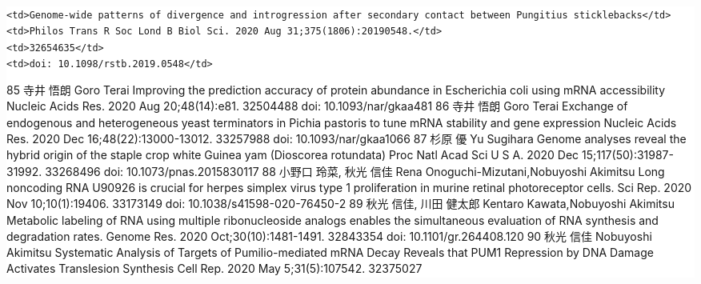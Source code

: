     <td>Genome-wide patterns of divergence and introgression after secondary contact between Pungitius sticklebacks</td>
    <td>Philos Trans R Soc Lond B Biol Sci. 2020 Aug 31;375(1806):20190548.</td>
    <td>32654635</td>
    <td>doi: 10.1098/rstb.2019.0548</td>
</tr>
<tr>
    <td>85</td>
    <td>寺井 悟朗</td>
    <td>Goro Terai</td>
    <td>Improving the prediction accuracy of protein abundance in Escherichia coli using mRNA accessibility</td>
    <td>Nucleic Acids Res. 2020 Aug 20;48(14):e81.</td>
    <td>32504488</td>
    <td>doi: 10.1093/nar/gkaa481</td>
</tr>
<tr>
    <td>86</td>
    <td>寺井 悟朗</td>
    <td>Goro Terai</td>
    <td>Exchange of endogenous and heterogeneous yeast terminators in Pichia pastoris to tune mRNA stability and gene expression</td>
    <td>Nucleic Acids Res. 2020 Dec 16;48(22):13000-13012.</td>
    <td>33257988</td>
    <td>doi: 10.1093/nar/gkaa1066</td>
</tr>
<tr>
    <td>87</td>
    <td>杉原 優</td>
    <td>Yu Sugihara</td>
    <td>Genome analyses reveal the hybrid origin of the staple crop white Guinea yam (Dioscorea rotundata)</td>
    <td>Proc Natl Acad Sci U S A. 2020 Dec 15;117(50):31987-31992.</td>
    <td>33268496</td>
    <td>doi: 10.1073/pnas.2015830117</td>
</tr>
<tr>
    <td>88</td>
    <td>小野口 玲菜, 秋光 信佳</td>
    <td>Rena Onoguchi-Mizutani,Nobuyoshi Akimitsu</td>
    <td>Long noncoding RNA U90926 is crucial for herpes simplex virus type 1 proliferation in murine retinal photoreceptor cells.</td>
    <td>Sci Rep. 2020 Nov 10;10(1):19406.</td>
    <td>33173149</td>
    <td>doi: 10.1038/s41598-020-76450-2</td>
</tr>
<tr>
    <td>89</td>
    <td>秋光 信佳, 川田 健太郎</td>
    <td>Kentaro Kawata,Nobuyoshi Akimitsu</td>
    <td>Metabolic labeling of RNA using multiple ribonucleoside analogs enables the simultaneous evaluation of RNA synthesis and degradation rates.</td>
    <td>Genome Res. 2020 Oct;30(10):1481-1491.</td>
    <td>32843354</td>
    <td>doi: 10.1101/gr.264408.120</td>
</tr>
<tr>
    <td>90</td>
    <td>秋光 信佳</td>
    <td>Nobuyoshi Akimitsu</td>
    <td>Systematic Analysis of Targets of Pumilio-mediated mRNA Decay Reveals that PUM1 Repression by DNA Damage Activates Translesion Synthesis</td>
    <td>Cell Rep. 2020 May 5;31(5):107542.</td>
    <td>32375027</td>